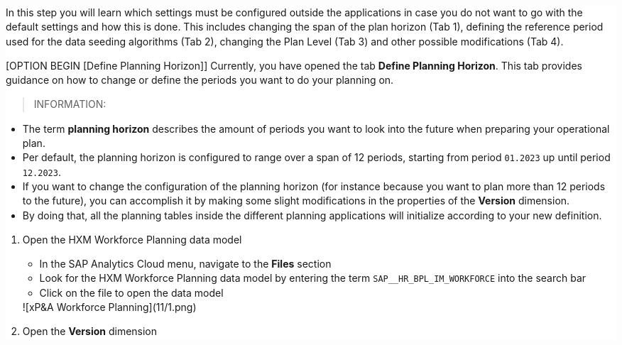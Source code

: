 In this step you will learn which settings must be configured outside the applications in case you do not want to go with the default settings and how this is done. This includes changing the span of the plan horizon (Tab 1), defining the reference period used for the data seeding algorithms (Tab 2), changing the Plan Level (Tab 3) and other possible modifications (Tab 4).

[OPTION BEGIN [Define Planning Horizon]]
Currently, you have opened the tab **Define Planning Horizon**. This tab provides guidance on how to change or define the periods you want to do your planning on.

>INFORMATION:
>
- The term **planning horizon** describes the amount of periods you want to look into the future when preparing your operational plan.
- Per default, the planning horizon is configured to range over a span of 12 periods, starting from period `01.2023` up until period `12.2023`.
- If you want to change the configuration of the planning horizon (for instance because you want to plan more than 12 periods to the future), you can accomplish it by making some slight modifications in the properties of the **Version** dimension.
- By doing that, all the planning tables inside the different planning applications will initialize according to your new definition.


1. Open the HXM Workforce Planning data model

    - In the SAP Analytics Cloud menu, navigate to the **Files** section
    - Look for the HXM Workforce Planning data model by entering the term `SAP__HR_BPL_IM_WORKFORCE` into the search bar
    - Click on the file to open the data model

    <!-- border; size:540px -->![xP&A Workforce Planning](11/1.png)

2. Open the **Version** dimension
